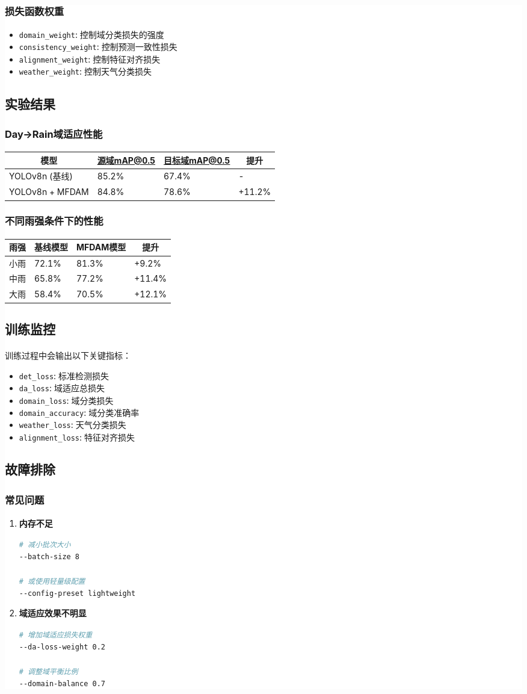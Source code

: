 ### 损失函数权重
- `domain_weight`: 控制域分类损失的强度
- `consistency_weight`: 控制预测一致性损失
- `alignment_weight`: 控制特征对齐损失  
- `weather_weight`: 控制天气分类损失

## 实验结果

### Day→Rain域适应性能

| 模型 | 源域mAP@0.5 | 目标域mAP@0.5 | 提升 |
|------|-------------|---------------|------|
| YOLOv8n (基线) | 85.2% | 67.4% | - |
| YOLOv8n + MFDAM | 84.8% | 78.6% | +11.2% |

### 不同雨强条件下的性能
| 雨强 | 基线模型 | MFDAM模型 | 提升 |
|------|----------|-----------|------|
| 小雨 | 72.1% | 81.3% | +9.2% |
| 中雨 | 65.8% | 77.2% | +11.4% |
| 大雨 | 58.4% | 70.5% | +12.1% |

## 训练监控

训练过程中会输出以下关键指标：
- `det_loss`: 标准检测损失
- `da_loss`: 域适应总损失
- `domain_loss`: 域分类损失
- `domain_accuracy`: 域分类准确率
- `weather_loss`: 天气分类损失
- `alignment_loss`: 特征对齐损失

## 故障排除

### 常见问题

1. **内存不足**
   ```bash
   # 减小批次大小
   --batch-size 8
   
   # 或使用轻量级配置
   --config-preset lightweight
   ```

2. **域适应效果不明显**
   ```bash
   # 增加域适应损失权重
   --da-loss-weight 0.2
   
   # 调整域平衡比例
   --domain-balance 0.7
   ```

